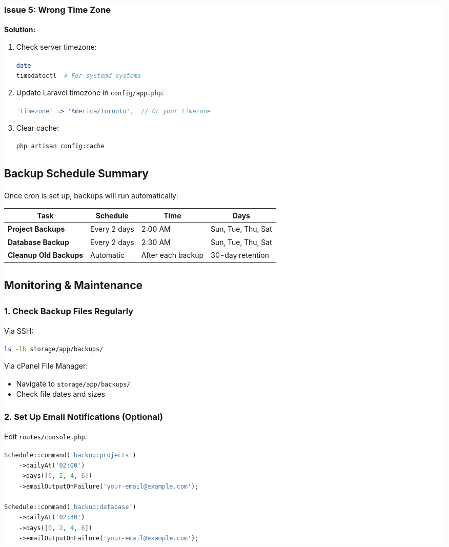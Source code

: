 ### Issue 5: Wrong Time Zone

**Solution:**
1. Check server timezone:
   ```bash
   date
   timedatectl  # For systemd systems
   ```

2. Update Laravel timezone in `config/app.php`:
   ```php
   'timezone' => 'America/Toronto',  // Or your timezone
   ```

3. Clear cache:
   ```bash
   php artisan config:cache
   ```

## Backup Schedule Summary

Once cron is set up, backups will run automatically:

| Task | Schedule | Time | Days |
|------|----------|------|------|
| **Project Backups** | Every 2 days | 2:00 AM | Sun, Tue, Thu, Sat |
| **Database Backup** | Every 2 days | 2:30 AM | Sun, Tue, Thu, Sat |
| **Cleanup Old Backups** | Automatic | After each backup | 30-day retention |

## Monitoring & Maintenance

### 1. Check Backup Files Regularly

Via SSH:
```bash
ls -lh storage/app/backups/
```

Via cPanel File Manager:
- Navigate to `storage/app/backups/`
- Check file dates and sizes

### 2. Set Up Email Notifications (Optional)

Edit `routes/console.php`:

```php
Schedule::command('backup:projects')
    ->dailyAt('02:00')
    ->days([0, 2, 4, 6])
    ->emailOutputOnFailure('your-email@example.com');

Schedule::command('backup:database')
    ->dailyAt('02:30')
    ->days([0, 2, 4, 6])
    ->emailOutputOnFailure('your-email@example.com');
```
